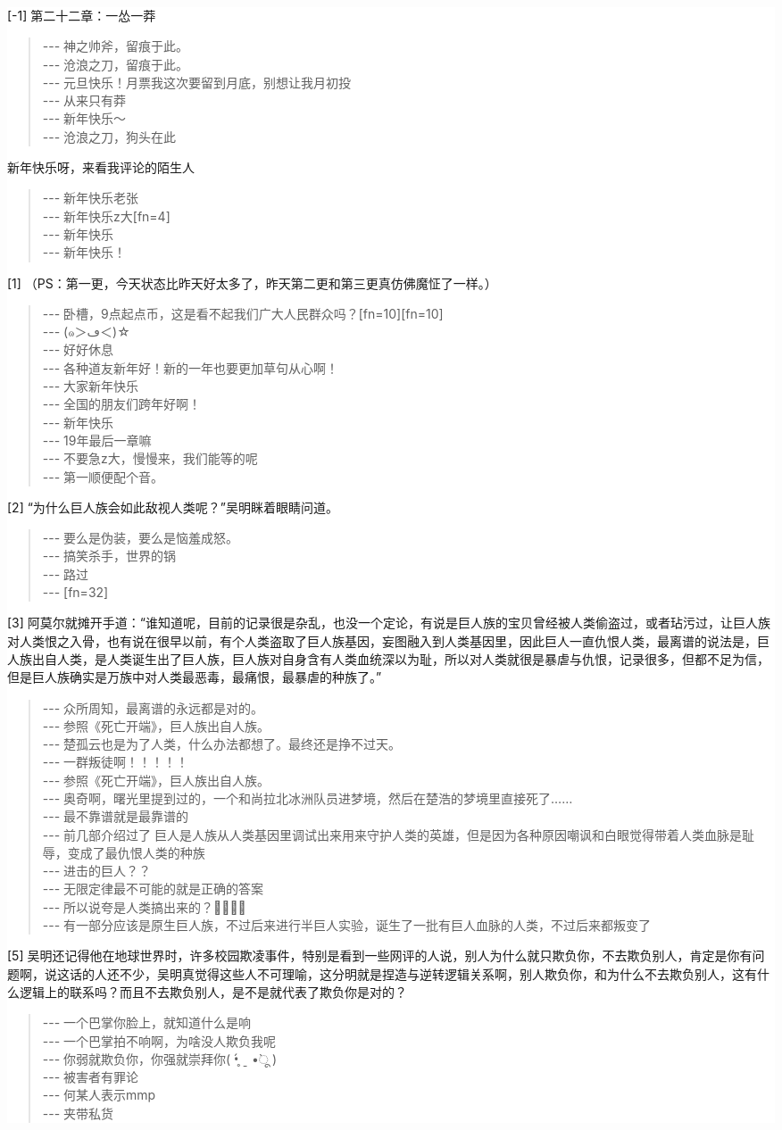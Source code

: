 
[-1] 第二十二章：一怂一莽
>--- 神之帅斧，留痕于此。<br>
>--- 沧浪之刀，留痕于此。<br>
>--- 元旦快乐！月票我这次要留到月底，别想让我月初投<br>
>--- 从来只有莽<br>
>--- 新年快乐～<br>
>--- 沧浪之刀，狗头在此

新年快乐呀，来看我评论的陌生人<br>
>--- 新年快乐老张<br>
>--- 新年快乐z大[fn=4]<br>
>--- 新年快乐<br>
>--- 新年快乐！<br>

[1] （PS：第一更，今天状态比昨天好太多了，昨天第二更和第三更真仿佛魔怔了一样。）
>--- 卧槽，9点起点币，这是看不起我们广大人民群众吗？[fn=10][fn=10]<br>
>--- (๑＞ڡ＜)☆<br>
>--- 好好休息<br>
>--- 各种道友新年好！新的一年也要更加草句从心啊！<br>
>--- 大家新年快乐<br>
>--- 全国的朋友们跨年好啊！<br>
>--- 新年快乐<br>
>--- 19年最后一章嘛<br>
>--- 不要急z大，慢慢来，我们能等的呢<br>
>--- 第一顺便配个音。<br>

[2] “为什么巨人族会如此敌视人类呢？”吴明眯着眼睛问道。
>--- 要么是伪装，要么是恼羞成怒。<br>
>--- 搞笑杀手，世界的锅<br>
>--- 路过<br>
>--- [fn=32]<br>

[3] 阿莫尔就摊开手道：“谁知道呢，目前的记录很是杂乱，也没一个定论，有说是巨人族的宝贝曾经被人类偷盗过，或者玷污过，让巨人族对人类恨之入骨，也有说在很早以前，有个人类盗取了巨人族基因，妄图融入到人类基因里，因此巨人一直仇恨人类，最离谱的说法是，巨人族出自人类，是人类诞生出了巨人族，巨人族对自身含有人类血统深以为耻，所以对人类就很是暴虐与仇恨，记录很多，但都不足为信，但是巨人族确实是万族中对人类最恶毒，最痛恨，最暴虐的种族了。”
>--- 众所周知，最离谱的永远都是对的。<br>
>--- 参照《死亡开端》，巨人族出自人族。<br>
>--- 楚孤云也是为了人类，什么办法都想了。最终还是挣不过天。<br>
>--- 一群叛徒啊！！！！！<br>
>--- 参照《死亡开端》，巨人族出自人族。<br>
>--- 奥奇啊，曙光里提到过的，一个和尚拉北冰洲队员进梦境，然后在楚浩的梦境里直接死了……<br>
>--- 最不靠谱就是最靠谱的<br>
>--- 前几部介绍过了 巨人是人族从人类基因里调试出来用来守护人类的英雄，但是因为各种原因嘲讽和白眼觉得带着人类血脉是耻辱，变成了最仇恨人类的种族<br>
>--- 进击的巨人？？<br>
>--- 无限定律最不可能的就是正确的答案<br>
>--- 所以说夸是人类搞出来的？🤔🤔🤔🤔<br>
>--- 有一部分应该是原生巨人族，不过后来进行半巨人实验，诞生了一批有巨人血脉的人类，不过后来都叛变了<br>

[5] 吴明还记得他在地球世界时，许多校园欺凌事件，特别是看到一些网评的人说，别人为什么就只欺负你，不去欺负别人，肯定是你有问题啊，说这话的人还不少，吴明真觉得这些人不可理喻，这分明就是捏造与逆转逻辑关系啊，别人欺负你，和为什么不去欺负别人，这有什么逻辑上的联系吗？而且不去欺负别人，是不是就代表了欺负你是对的？
>--- 一个巴掌你脸上，就知道什么是响<br>
>--- 一个巴掌拍不响啊，为啥没人欺负我呢<br>
>--- 你弱就欺负你，你强就崇拜你( •̥́ ˍ •̀ू )<br>
>--- 被害者有罪论<br>
>--- 何某人表示mmp<br>
>--- 夹带私货<br>
